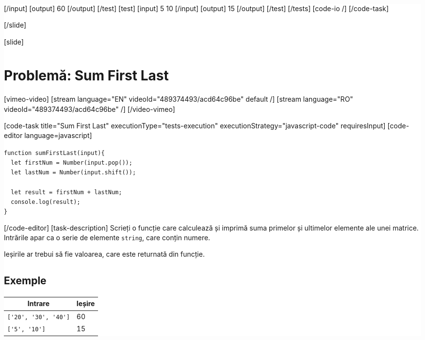 [/input]
[output]
60
[/output]
[/test]
[test]
[input]
5
10
[/input]
[output]
15
[/output]
[/test]
[/tests]
[code-io /]
[/code-task]

[/slide]

[slide]
# Problemă: Sum First Last

[vimeo-video]
[stream language="EN" videoId="489374493/acd64c96be" default /]
[stream language="RO" videoId="489374493/acd64c96be"  /]
[/video-vimeo]

[code-task title="Sum First Last" executionType="tests-execution" executionStrategy="javascript-code" requiresInput]
[code-editor language=javascript]
```
function sumFirstLast(input){
  let firstNum = Number(input.pop());
  let lastNum = Number(input.shift());

  let result = firstNum + lastNum;
  console.log(result);
}
```
[/code-editor]
[task-description]
Scrieți o funcție care calculează și imprimă suma primelor și ultimelor elemente ale unei matrice.
Intrările apar ca o serie de elemente `string`, care conțin numere.

Ieșirile ar trebui să fie valoarea, care este returnată din funcție.

## Exemple
|**Intrare**|**Ieșire** |
| --- | --- |
|`['20', '30', '40']` | 60 |
|`['5', '10']` | 15 |
